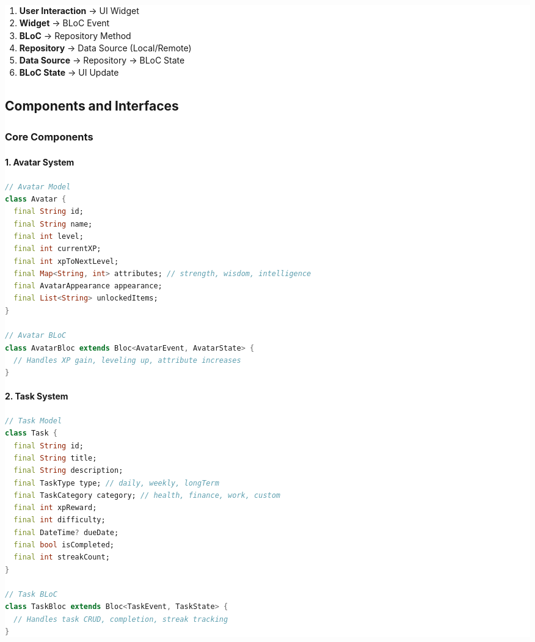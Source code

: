 1. **User Interaction** → UI Widget
2. **Widget** → BLoC Event
3. **BLoC** → Repository Method
4. **Repository** → Data Source (Local/Remote)
5. **Data Source** → Repository → BLoC State
6. **BLoC State** → UI Update

## Components and Interfaces

### Core Components

#### 1. Avatar System
```dart
// Avatar Model
class Avatar {
  final String id;
  final String name;
  final int level;
  final int currentXP;
  final int xpToNextLevel;
  final Map<String, int> attributes; // strength, wisdom, intelligence
  final AvatarAppearance appearance;
  final List<String> unlockedItems;
}

// Avatar BLoC
class AvatarBloc extends Bloc<AvatarEvent, AvatarState> {
  // Handles XP gain, leveling up, attribute increases
}
```

#### 2. Task System
```dart
// Task Model
class Task {
  final String id;
  final String title;
  final String description;
  final TaskType type; // daily, weekly, longTerm
  final TaskCategory category; // health, finance, work, custom
  final int xpReward;
  final int difficulty;
  final DateTime? dueDate;
  final bool isCompleted;
  final int streakCount;
}

// Task BLoC
class TaskBloc extends Bloc<TaskEvent, TaskState> {
  // Handles task CRUD, completion, streak tracking
}
```
